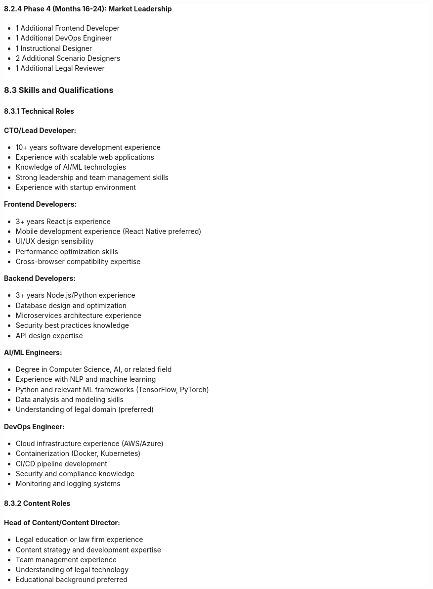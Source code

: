 #### 8.2.4 Phase 4 (Months 16-24): Market Leadership
- 1 Additional Frontend Developer
- 1 Additional DevOps Engineer
- 1 Instructional Designer
- 2 Additional Scenario Designers
- 1 Additional Legal Reviewer

### 8.3 Skills and Qualifications

#### 8.3.1 Technical Roles

**CTO/Lead Developer:**
- 10+ years software development experience
- Experience with scalable web applications
- Knowledge of AI/ML technologies
- Strong leadership and team management skills
- Experience with startup environment

**Frontend Developers:**
- 3+ years React.js experience
- Mobile development experience (React Native preferred)
- UI/UX design sensibility
- Performance optimization skills
- Cross-browser compatibility expertise

**Backend Developers:**
- 3+ years Node.js/Python experience
- Database design and optimization
- Microservices architecture experience
- Security best practices knowledge
- API design expertise

**AI/ML Engineers:**
- Degree in Computer Science, AI, or related field
- Experience with NLP and machine learning
- Python and relevant ML frameworks (TensorFlow, PyTorch)
- Data analysis and modeling skills
- Understanding of legal domain (preferred)

**DevOps Engineer:**
- Cloud infrastructure experience (AWS/Azure)
- Containerization (Docker, Kubernetes)
- CI/CD pipeline development
- Security and compliance knowledge
- Monitoring and logging systems

#### 8.3.2 Content Roles

**Head of Content/Content Director:**
- Legal education or law firm experience
- Content strategy and development expertise
- Team management experience
- Understanding of legal technology
- Educational background preferred
